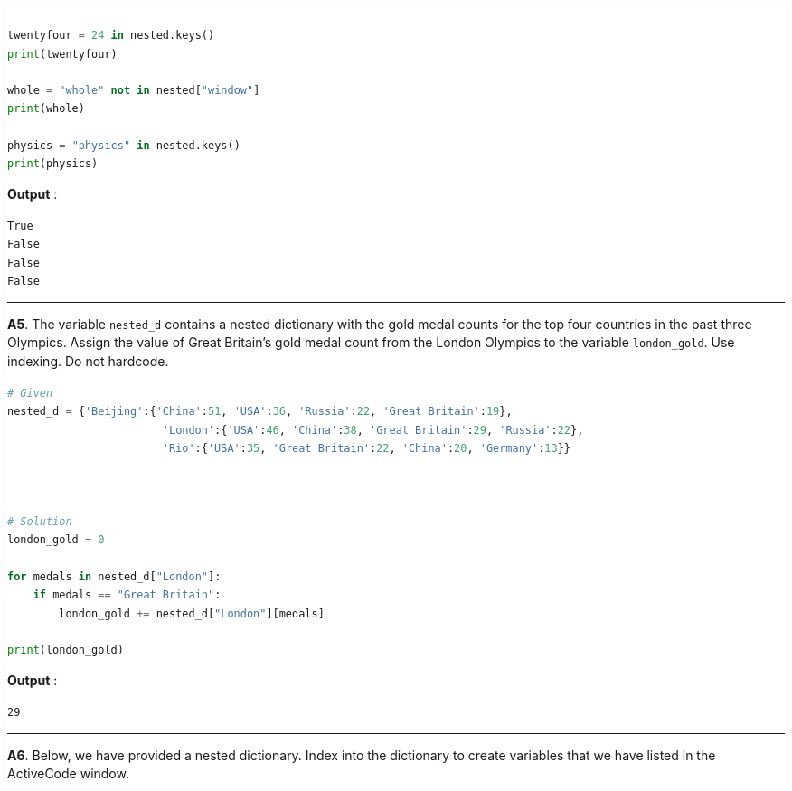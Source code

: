 ```python

twentyfour = 24 in nested.keys()
print(twentyfour)

whole = "whole" not in nested["window"]
print(whole)

physics = "physics" in nested.keys()
print(physics)
```

**Output** :

```
True
False
False
False
```

-----


**A5**. The variable `nested_d` contains a nested dictionary with the gold medal counts for the top four countries in the past three Olympics. Assign the value of Great Britain’s gold medal count from the London Olympics to the variable `london_gold`. Use indexing. Do not hardcode.



```python
# Given
nested_d = {'Beijing':{'China':51, 'USA':36, 'Russia':22, 'Great Britain':19},
						'London':{'USA':46, 'China':38, 'Great Britain':29, 'Russia':22},
						'Rio':{'USA':35, 'Great Britain':22, 'China':20, 'Germany':13}}



# Solution
london_gold = 0

for medals in nested_d["London"]:
	if medals == "Great Britain":
		london_gold += nested_d["London"][medals]

print(london_gold)
```

**Output** :

```
29
```

-----


**A6**. Below, we have provided a nested dictionary. Index into the dictionary to create variables that we have listed in the ActiveCode window.
